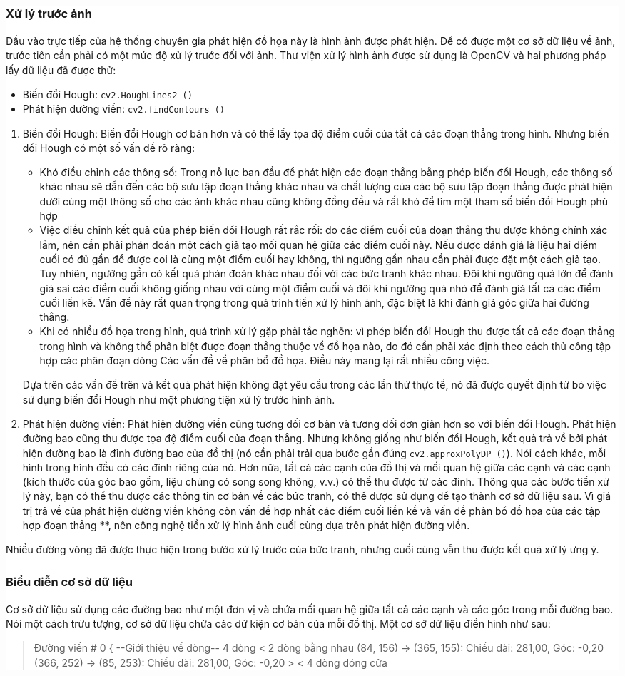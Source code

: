 ### <a name='pic_handle'> </a> Xử lý trước ảnh
Đầu vào trực tiếp của hệ thống chuyên gia phát hiện đồ họa này là hình ảnh được phát hiện. Để có được một cơ sở dữ liệu về ảnh, trước tiên cần phải có một mức độ xử lý trước đối với ảnh.
Thư viện xử lý hình ảnh được sử dụng là OpenCV và hai phương pháp lấy dữ liệu đã được thử:

* Biến đổi Hough: `cv2.HoughLines2 ()`
* Phát hiện đường viền: `cv2.findContours ()`

1. Biến đổi Hough:
    Biến đổi Hough cơ bản hơn và có thể lấy tọa độ điểm cuối của tất cả các đoạn thẳng trong hình.
    Nhưng biến đổi Hough có một số vấn đề rõ ràng:
    * Khó điều chỉnh các thông số: Trong nỗ lực ban đầu để phát hiện các đoạn thẳng bằng phép biến đổi Hough, các thông số khác nhau sẽ dẫn đến các bộ sưu tập đoạn thẳng khác nhau và chất 
lượng của các bộ sưu tập đoạn thẳng được phát hiện dưới cùng một thông số cho các ảnh khác nhau cũng không đồng đều và rất khó để tìm một tham số biến đổi Hough phù hợp
    * Việc điều chỉnh kết quả của phép biến đổi Hough rất rắc rối: do các điểm cuối của đoạn thẳng thu được không chính xác lắm, nên cần phải phán đoán một cách giả tạo mối quan hệ giữa các điểm cuối này.
    Nếu được đánh giá là liệu hai điểm cuối có đủ gần để được coi là cùng một điểm cuối hay không, thì ngưỡng gần nhau cần phải được đặt một cách giả tạo. Tuy nhiên, ngưỡng gần có kết quả phán đoán 
khác nhau đối với các bức tranh khác nhau. Đôi khi ngưỡng quá lớn để đánh giá sai các điểm cuối không giống nhau với cùng một điểm cuối và đôi khi ngưỡng quá nhỏ để đánh giá tất cả các điểm cuối liền kề.
    Vấn đề này rất quan trọng trong quá trình tiền xử lý hình ảnh, đặc biệt là khi đánh giá góc giữa hai đường thẳng.
    * Khi có nhiều đồ họa trong hình, quá trình xử lý gặp phải tắc nghẽn: vì phép biến đổi Hough thu được tất cả các đoạn thẳng trong hình và không thể phân biệt được đoạn 
thẳng thuộc về đồ họa nào, do đó cần phải xác định theo cách thủ công tập hợp các phân đoạn dòng Các vấn đề về phân bổ đồ họa. Điều này mang lại rất nhiều công việc.

    Dựa trên các vấn đề trên và kết quả phát hiện không đạt yêu cầu trong các lần thử thực tế, nó đã được quyết định từ bỏ việc sử dụng biến đổi Hough như một phương tiện xử lý trước hình ảnh.

2. Phát hiện đường viền:
     Phát hiện đường viền cũng tương đối cơ bản và tương đối đơn giản hơn so với biến đổi Hough. Phát hiện đường bao cũng thu được tọa độ điểm cuối của đoạn thẳng. 
Nhưng không giống như biến đổi Hough, kết quả trả về bởi phát hiện đường bao là đỉnh đường bao của đồ thị (nó cần phải trải qua bước gần đúng `cv2.approxPolyDP ()`).
     Nói cách khác, mỗi hình trong hình đều có các đỉnh riêng của nó. Hơn nữa, tất cả các cạnh của đồ thị và mối quan hệ giữa các cạnh và các cạnh (kích thước của góc bao gồm, 
liệu chúng có song song không, v.v.) có thể thu được từ các đỉnh. Thông qua các bước tiền xử lý này, bạn có thể thu được các thông tin cơ bản về các bức tranh, có thể được sử dụng để tạo thành cơ sở dữ liệu sau.
     Vì giá trị trả về của phát hiện đường viền không còn vấn đề hợp nhất các điểm cuối liền kề và vấn đề phân bổ đồ họa của các tập hợp đoạn thẳng **, nên công nghệ tiền xử lý hình ảnh cuối cùng dựa trên phát hiện đường viền.

Nhiều đường vòng đã được thực hiện trong bước xử lý trước của bức tranh, nhưng cuối cùng vẫn thu được kết quả xử lý ưng ý.

### <a name='fact'> </a> Biểu diễn cơ sở dữ liệu
Cơ sở dữ liệu sử dụng các đường bao như một đơn vị và chứa mối quan hệ giữa tất cả các cạnh và các góc trong mỗi đường bao.
Nói một cách trừu tượng, cơ sở dữ liệu chứa các dữ kiện cơ bản của mỗi đồ thị.
Một cơ sở dữ liệu điển hình như sau:
> Đường viền # 0
{
--Giới thiệu về dòng-- 4 dòng
<
2 dòng bằng nhau
(84, 156) -> (365, 155): Chiều dài: 281,00, Góc: -0,20
(366, 252) -> (85, 253): Chiều dài: 281,00, Góc: -0,20
\>
<
4 dòng đóng cửa